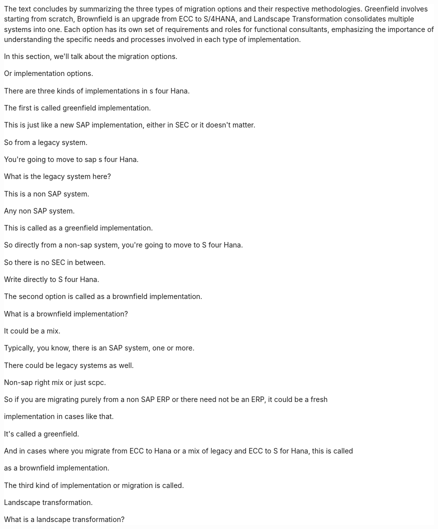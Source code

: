 The text concludes by summarizing the three types of migration options and their respective methodologies. Greenfield involves starting from scratch, Brownfield is an upgrade from ECC to S/4HANA, and Landscape Transformation consolidates multiple systems into one. Each option has its own set of requirements and roles for functional consultants, emphasizing the importance of understanding the specific needs and processes involved in each type of implementation.



In this section, we'll talk about the migration options.

Or implementation options.

There are three kinds of implementations in s four Hana.

The first is called greenfield implementation.

This is just like a new SAP implementation, either in SEC or it doesn't matter.

So from a legacy system.

You're going to move to sap s four Hana.

What is the legacy system here?

This is a non SAP system.

Any non SAP system.

This is called as a greenfield implementation.

So directly from a non-sap system, you're going to move to S four Hana.

So there is no SEC in between.

Write directly to S four Hana.

The second option is called as a brownfield implementation.

What is a brownfield implementation?

It could be a mix.

Typically, you know, there is an SAP system, one or more.

There could be legacy systems as well.

Non-sap right mix or just scpc.

So if you are migrating purely from a non SAP ERP or there need not be an ERP, it could be a fresh

implementation in cases like that.

It's called a greenfield.

And in cases where you migrate from ECC to Hana or a mix of legacy and ECC to S for Hana, this is called

as a brownfield implementation.

The third kind of implementation or migration is called.

Landscape transformation.

What is a landscape transformation?
